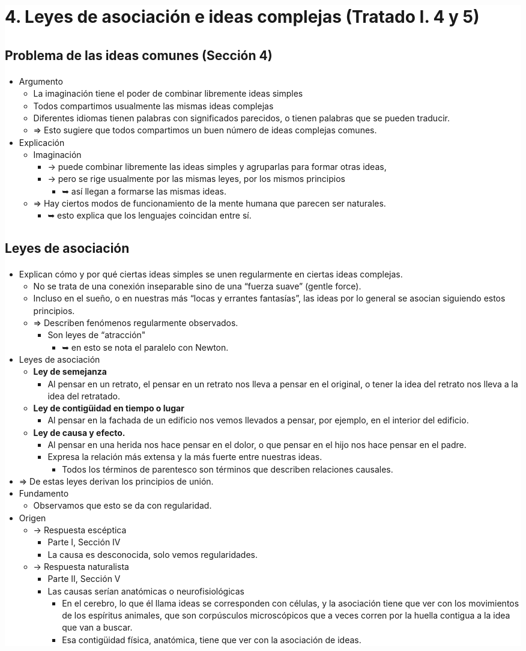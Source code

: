 # 4. Leyes de asociación e ideas complejas (Tratado I. 4 y 5)
## Problema de las ideas comunes (Sección 4)
- Argumento
    - La imaginación tiene el poder de combinar libremente ideas simples
    - Todos compartimos usualmente las mismas ideas complejas
    - Diferentes idiomas tienen palabras con significados parecidos, o tienen palabras que se pueden traducir.
    - ⇒ Esto sugiere que todos compartimos un buen número de ideas complejas comunes.
- Explicación
    - Imaginación
        - → puede combinar libremente las ideas simples y agruparlas para formar otras ideas, 
        - → pero se rige usualmente por las mismas leyes, por los mismos principios
            - ➥ así llegan a formarse las mismas ideas. 
    - ⇒ Hay ciertos modos de funcionamiento de la mente humana que parecen ser naturales. 
        - ➥ esto explica que los lenguajes coincidan entre sí. 


## Leyes de asociación
- Explican cómo y por qué ciertas ideas simples se unen regularmente en ciertas ideas complejas.
    - No se trata de una conexión inseparable sino de una “fuerza suave” (gentle force).
    - Incluso en el sueño, o en nuestras más “locas y errantes fantasías”, las ideas por lo general se asocian siguiendo estos principios.
    - ⇒ Describen fenómenos regularmente observados. 
        - Son leyes de “atracción"
            - ➥ en esto se nota el paralelo con Newton.  
- Leyes de asociación
    - **Ley de semejanza**
        - Al pensar en un retrato, el pensar en un retrato nos lleva a pensar en el original, o tener la idea del retrato nos lleva a la idea del retratado. 
    - **Ley de contigüidad en tiempo o lugar**
        - Al pensar en la fachada de un edificio nos vemos llevados a pensar, por ejemplo, en el interior del edificio. 
    - **Ley de causa y efecto.**
        - Al pensar en una herida nos hace pensar en el dolor, o que pensar en el hijo nos hace pensar en el padre.
        - Expresa la relación más extensa y la más fuerte entre nuestras ideas.
            - Todos los términos de parentesco son términos que describen relaciones causales.
- ⇒  De estas leyes derivan los principios de unión.
- Fundamento
    - Observamos que esto se da con regularidad.
- Origen
    - → Respuesta escéptica
        - Parte I, Sección IV
        - La causa es desconocida, solo vemos regularidades.
    - → Respuesta naturalista
        - Parte II, Sección V
        - Las causas serían anatómicas o neurofisiológicas
            - En el cerebro, lo que él llama ideas se corresponden con células, y la asociación tiene que ver con los movimientos de los espíritus animales, que son corpúsculos microscópicos que a veces corren por la huella contigua a la idea que van a buscar.
            - Esa contigüidad física, anatómica, tiene que ver con la asociación de ideas. 
